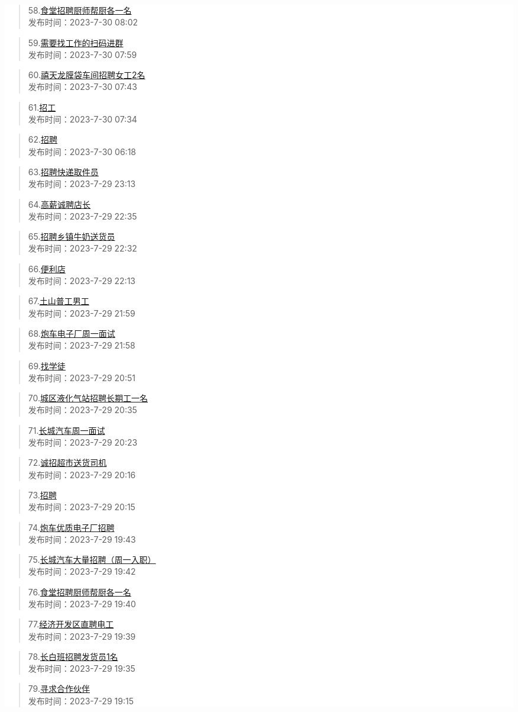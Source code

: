 >58.[食堂招聘厨师帮厨各一名](https://www.pzzc.net/forum.php?mod=viewthread&tid=10332917)<br>
>发布时间：2023-7-30 08:02

>59.[需要找工作的扫码进群](https://www.pzzc.net/forum.php?mod=viewthread&tid=10332913)<br>
>发布时间：2023-7-30 07:59

>60.[禧天龙膜袋车间招聘女工2名](https://www.pzzc.net/forum.php?mod=viewthread&tid=10332899)<br>
>发布时间：2023-7-30 07:43

>61.[招工](https://www.pzzc.net/forum.php?mod=viewthread&tid=10332895)<br>
>发布时间：2023-7-30 07:34

>62.[招聘](https://www.pzzc.net/forum.php?mod=viewthread&tid=10332887)<br>
>发布时间：2023-7-30 06:18

>63.[招聘快递取件员](https://www.pzzc.net/forum.php?mod=viewthread&tid=10332875)<br>
>发布时间：2023-7-29 23:13

>64.[高薪诚聘店长](https://www.pzzc.net/forum.php?mod=viewthread&tid=10332872)<br>
>发布时间：2023-7-29 22:35

>65.[招聘乡镇牛奶送货员](https://www.pzzc.net/forum.php?mod=viewthread&tid=10332870)<br>
>发布时间：2023-7-29 22:32

>66.[便利店](https://www.pzzc.net/forum.php?mod=viewthread&tid=10332867)<br>
>发布时间：2023-7-29 22:13

>67.[土山普工男工](https://www.pzzc.net/forum.php?mod=viewthread&tid=10332866)<br>
>发布时间：2023-7-29 21:59

>68.[炮车电子厂周一面试](https://www.pzzc.net/forum.php?mod=viewthread&tid=10332865)<br>
>发布时间：2023-7-29 21:58

>69.[找学徒](https://www.pzzc.net/forum.php?mod=viewthread&tid=10332854)<br>
>发布时间：2023-7-29 20:51

>70.[城区液化气站招聘长期工一名](https://www.pzzc.net/forum.php?mod=viewthread&tid=10332851)<br>
>发布时间：2023-7-29 20:35

>71.[长城汽车周一面试](https://www.pzzc.net/forum.php?mod=viewthread&tid=10332849)<br>
>发布时间：2023-7-29 20:23

>72.[诚招超市送货司机](https://www.pzzc.net/forum.php?mod=viewthread&tid=10332848)<br>
>发布时间：2023-7-29 20:16

>73.[招聘](https://www.pzzc.net/forum.php?mod=viewthread&tid=10332845)<br>
>发布时间：2023-7-29 20:15

>74.[炮车优质电子厂招聘](https://www.pzzc.net/forum.php?mod=viewthread&tid=10332842)<br>
>发布时间：2023-7-29 19:43

>75.[长城汽车大量招聘（周一入职）](https://www.pzzc.net/forum.php?mod=viewthread&tid=10332841)<br>
>发布时间：2023-7-29 19:42

>76.[食堂招聘厨师帮厨各一名](https://www.pzzc.net/forum.php?mod=viewthread&tid=10332838)<br>
>发布时间：2023-7-29 19:40

>77.[经济开发区直聘电工](https://www.pzzc.net/forum.php?mod=viewthread&tid=10332836)<br>
>发布时间：2023-7-29 19:39

>78.[长白班招聘发货员1名](https://www.pzzc.net/forum.php?mod=viewthread&tid=10332832)<br>
>发布时间：2023-7-29 19:35

>79.[寻求合作伙伴](https://www.pzzc.net/forum.php?mod=viewthread&tid=10332827)<br>
>发布时间：2023-7-29 19:15

